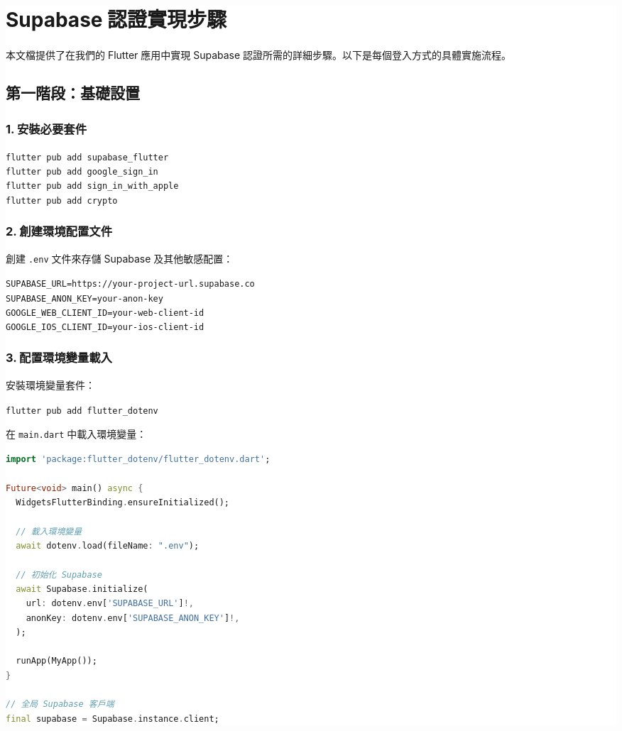# Supabase 認證實現步驟

本文檔提供了在我們的 Flutter 應用中實現 Supabase 認證所需的詳細步驟。以下是每個登入方式的具體實施流程。

## 第一階段：基礎設置

### 1. 安裝必要套件

```bash
flutter pub add supabase_flutter
flutter pub add google_sign_in
flutter pub add sign_in_with_apple
flutter pub add crypto
```

### 2. 創建環境配置文件

創建 `.env` 文件來存儲 Supabase 及其他敏感配置：

```
SUPABASE_URL=https://your-project-url.supabase.co
SUPABASE_ANON_KEY=your-anon-key
GOOGLE_WEB_CLIENT_ID=your-web-client-id
GOOGLE_IOS_CLIENT_ID=your-ios-client-id
```

### 3. 配置環境變量載入

安裝環境變量套件：

```bash
flutter pub add flutter_dotenv
```

在 `main.dart` 中載入環境變量：

```dart
import 'package:flutter_dotenv/flutter_dotenv.dart';

Future<void> main() async {
  WidgetsFlutterBinding.ensureInitialized();

  // 載入環境變量
  await dotenv.load(fileName: ".env");

  // 初始化 Supabase
  await Supabase.initialize(
    url: dotenv.env['SUPABASE_URL']!,
    anonKey: dotenv.env['SUPABASE_ANON_KEY']!,
  );

  runApp(MyApp());
}

// 全局 Supabase 客戶端
final supabase = Supabase.instance.client;
```
